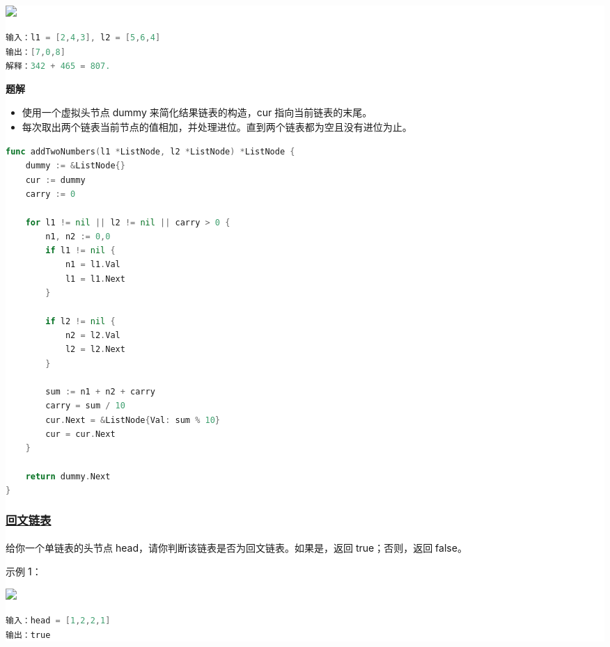 ![](https://chengzw258.oss-cn-beijing.aliyuncs.com/Article/202411291826059.png)

```go
输入：l1 = [2,4,3], l2 = [5,6,4]
输出：[7,0,8]
解释：342 + 465 = 807.
```

**题解**

- 使用一个虚拟头节点 dummy 来简化结果链表的构造，cur 指向当前链表的末尾。
- 每次取出两个链表当前节点的值相加，并处理进位。直到两个链表都为空且没有进位为止。

```go
func addTwoNumbers(l1 *ListNode, l2 *ListNode) *ListNode {
    dummy := &ListNode{}
    cur := dummy
    carry := 0

    for l1 != nil || l2 != nil || carry > 0 {
        n1, n2 := 0,0
        if l1 != nil {
            n1 = l1.Val
            l1 = l1.Next
        }

        if l2 != nil {
            n2 = l2.Val
            l2 = l2.Next
        }

        sum := n1 + n2 + carry
        carry = sum / 10
        cur.Next = &ListNode{Val: sum % 10}
        cur = cur.Next
    }

    return dummy.Next
}
```

### [回文链表](https://leetcode.cn/problems/palindrome-linked-list/description/)

给你一个单链表的头节点 head，请你判断该链表是否为回文链表。如果是，返回 true；否则，返回 false。

示例 1：

![](https://chengzw258.oss-cn-beijing.aliyuncs.com/Article/202412081029262.png)

```go
输入：head = [1,2,2,1]
输出：true
```
